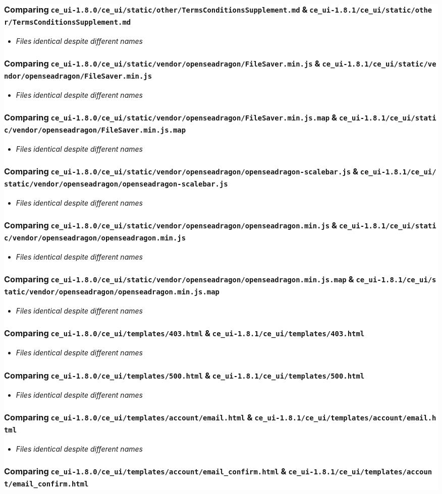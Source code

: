 ### Comparing `ce_ui-1.8.0/ce_ui/static/other/TermsConditionsSupplement.md` & `ce_ui-1.8.1/ce_ui/static/other/TermsConditionsSupplement.md`

 * *Files identical despite different names*

### Comparing `ce_ui-1.8.0/ce_ui/static/vendor/openseadragon/FileSaver.min.js` & `ce_ui-1.8.1/ce_ui/static/vendor/openseadragon/FileSaver.min.js`

 * *Files identical despite different names*

### Comparing `ce_ui-1.8.0/ce_ui/static/vendor/openseadragon/FileSaver.min.js.map` & `ce_ui-1.8.1/ce_ui/static/vendor/openseadragon/FileSaver.min.js.map`

 * *Files identical despite different names*

### Comparing `ce_ui-1.8.0/ce_ui/static/vendor/openseadragon/openseadragon-scalebar.js` & `ce_ui-1.8.1/ce_ui/static/vendor/openseadragon/openseadragon-scalebar.js`

 * *Files identical despite different names*

### Comparing `ce_ui-1.8.0/ce_ui/static/vendor/openseadragon/openseadragon.min.js` & `ce_ui-1.8.1/ce_ui/static/vendor/openseadragon/openseadragon.min.js`

 * *Files identical despite different names*

### Comparing `ce_ui-1.8.0/ce_ui/static/vendor/openseadragon/openseadragon.min.js.map` & `ce_ui-1.8.1/ce_ui/static/vendor/openseadragon/openseadragon.min.js.map`

 * *Files identical despite different names*

### Comparing `ce_ui-1.8.0/ce_ui/templates/403.html` & `ce_ui-1.8.1/ce_ui/templates/403.html`

 * *Files identical despite different names*

### Comparing `ce_ui-1.8.0/ce_ui/templates/500.html` & `ce_ui-1.8.1/ce_ui/templates/500.html`

 * *Files identical despite different names*

### Comparing `ce_ui-1.8.0/ce_ui/templates/account/email.html` & `ce_ui-1.8.1/ce_ui/templates/account/email.html`

 * *Files identical despite different names*

### Comparing `ce_ui-1.8.0/ce_ui/templates/account/email_confirm.html` & `ce_ui-1.8.1/ce_ui/templates/account/email_confirm.html`
